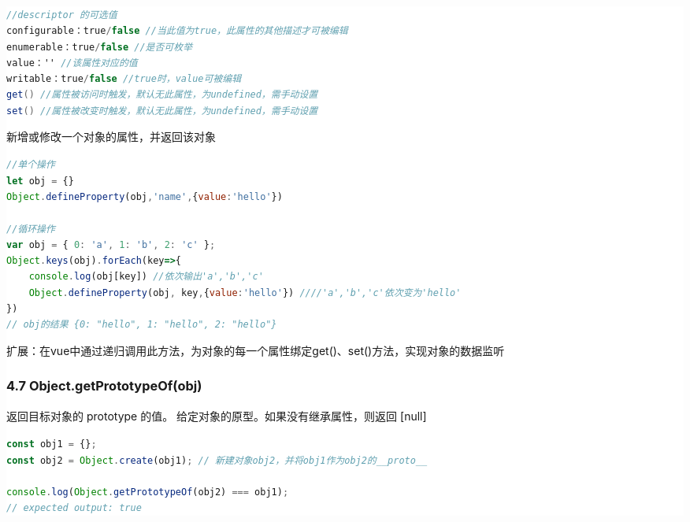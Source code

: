 ```csharp
//descriptor 的可选值
configurable：true/false //当此值为true，此属性的其他描述才可被编辑
enumerable：true/false //是否可枚举
value：'' //该属性对应的值
writable：true/false //true时，value可被编辑
get() //属性被访问时触发，默认无此属性，为undefined，需手动设置
set() //属性被改变时触发，默认无此属性，为undefined，需手动设置
```

新增或修改一个对象的属性，并返回该对象

```jsx
//单个操作
let obj = {}
Object.defineProperty(obj,'name',{value:'hello'})

//循环操作
var obj = { 0: 'a', 1: 'b', 2: 'c' };
Object.keys(obj).forEach(key=>{
    console.log(obj[key]) //依次输出'a','b','c'
    Object.defineProperty(obj, key,{value:'hello'}) ////'a','b','c'依次变为'hello'
})
// obj的结果 {0: "hello", 1: "hello", 2: "hello"}
```

扩展：在vue中通过递归调用此方法，为对象的每一个属性绑定get()、set()方法，实现对象的数据监听



### 4.7 Object.getPrototypeOf(obj)

 返回目标对象的 prototype 的值。
 给定对象的原型。如果没有继承属性，则返回 [null]

```jsx
const obj1 = {};
const obj2 = Object.create(obj1); // 新建对象obj2，并将obj1作为obj2的__proto__

console.log(Object.getPrototypeOf(obj2) === obj1);
// expected output: true
```



[^ tips]: split() 方法不改变原始字符串。
[^ 注意]: 当数字是按字母顺序排列时"40"将排在"5"前面。因为比较的是40中的4和5。
[^ tips]: 用到了关键字in，initialValue初始值设置空对象（1.in的性质、2.从第一个元素开始调用函数），并结合关键字in
